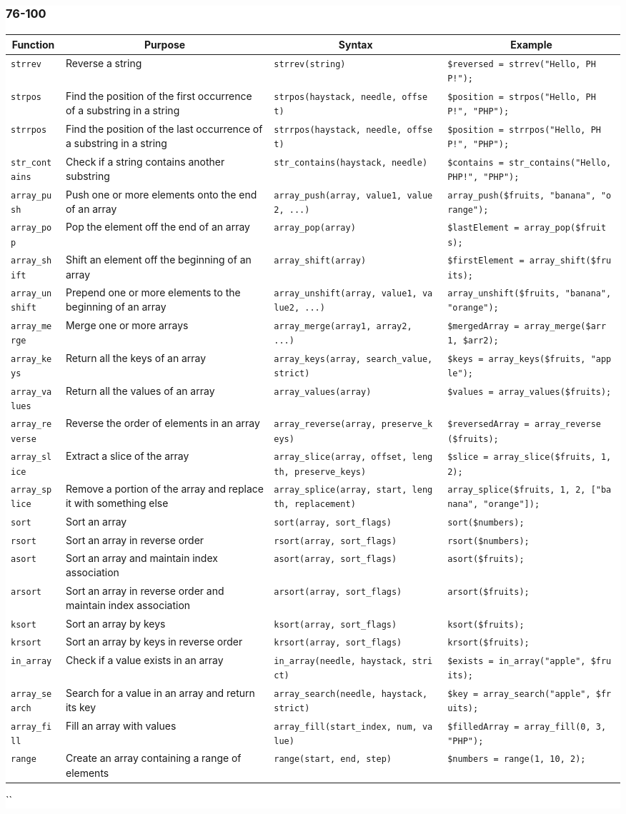 ### 76-100

| Function               | Purpose                       | Syntax                                         | Example                                      |
| ---------------------- | ----------------------------- | ---------------------------------------------- | -------------------------------------------- |
| `strrev`               | Reverse a string              | `strrev(string)`                                | `$reversed = strrev("Hello, PHP!");`         |
| `strpos`               | Find the position of the first occurrence of a substring in a string | `strpos(haystack, needle, offset)` | `$position = strpos("Hello, PHP!", "PHP");`   |
| `strrpos`              | Find the position of the last occurrence of a substring in a string | `strrpos(haystack, needle, offset)` | `$position = strrpos("Hello, PHP!", "PHP");` |
| `str_contains`         | Check if a string contains another substring | `str_contains(haystack, needle)`   | `$contains = str_contains("Hello, PHP!", "PHP");` |
| `array_push`           | Push one or more elements onto the end of an array | `array_push(array, value1, value2, ...)` | `array_push($fruits, "banana", "orange");`   |
| `array_pop`            | Pop the element off the end of an array | `array_pop(array)`                         | `$lastElement = array_pop($fruits);`         |
| `array_shift`          | Shift an element off the beginning of an array | `array_shift(array)`                   | `$firstElement = array_shift($fruits);`       |
| `array_unshift`        | Prepend one or more elements to the beginning of an array | `array_unshift(array, value1, value2, ...)` | `array_unshift($fruits, "banana", "orange");` |
| `array_merge`          | Merge one or more arrays | `array_merge(array1, array2, ...)` | `$mergedArray = array_merge($arr1, $arr2);`  |
| `array_keys`           | Return all the keys of an array | `array_keys(array, search_value, strict)` | `$keys = array_keys($fruits, "apple");`       |
| `array_values`         | Return all the values of an array | `array_values(array)`                   | `$values = array_values($fruits);`             |
| `array_reverse`        | Reverse the order of elements in an array | `array_reverse(array, preserve_keys)` | `$reversedArray = array_reverse($fruits);`     |
| `array_slice`          | Extract a slice of the array | `array_slice(array, offset, length, preserve_keys)` | `$slice = array_slice($fruits, 1, 2);`        |
| `array_splice`         | Remove a portion of the array and replace it with something else | `array_splice(array, start, length, replacement)` | `array_splice($fruits, 1, 2, ["banana", "orange"]);` |
| `sort`                 | Sort an array | `sort(array, sort_flags)`              | `sort($numbers);`                             |
| `rsort`                | Sort an array in reverse order | `rsort(array, sort_flags)`            | `rsort($numbers);`                            |
| `asort`                | Sort an array and maintain index association | `asort(array, sort_flags)`            | `asort($fruits);`                             |
| `arsort`               | Sort an array in reverse order and maintain index association | `arsort(array, sort_flags)`      | `arsort($fruits);`                            |
| `ksort`                | Sort an array by keys | `ksort(array, sort_flags)`              | `ksort($fruits);`                             |
| `krsort`               | Sort an array by keys in reverse order | `krsort(array, sort_flags)`        | `krsort($fruits);`                            |
| `in_array`             | Check if a value exists in an array | `in_array(needle, haystack, strict)` | `$exists = in_array("apple", $fruits);`       |
| `array_search`         | Search for a value in an array and return its key | `array_search(needle, haystack, strict)` | `$key = array_search("apple", $fruits);`      |
| `array_fill`           | Fill an array with values | `array_fill(start_index, num, value)` | `$filledArray = array_fill(0, 3, "PHP");`     |
| `range`                | Create an array containing a range of elements | `range(start, end, step)`               | `$numbers = range(1, 10, 2);`                  |
``
